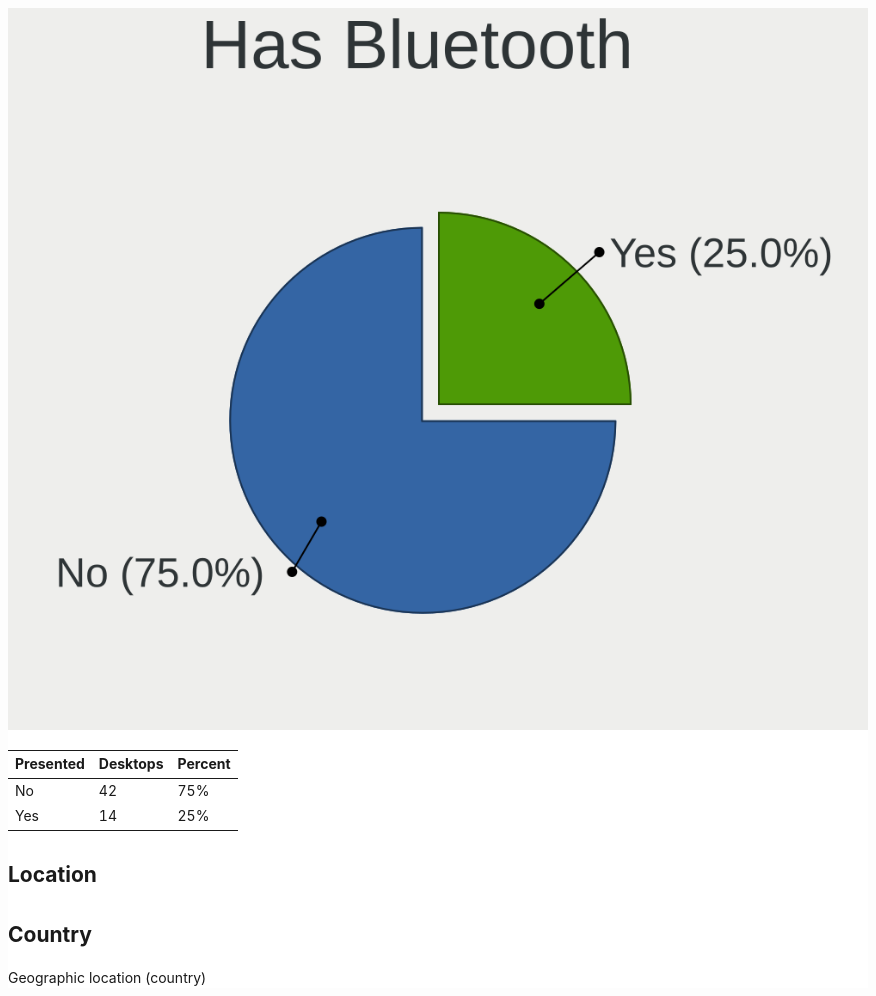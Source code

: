 ![Has Bluetooth](./images/pie_chart/node_has_bluetooth.svg)


| Presented | Desktops | Percent |
|-----------|----------|---------|
| No        | 42       | 75%     |
| Yes       | 14       | 25%     |

Location
--------

Country
-------

Geographic location (country)

